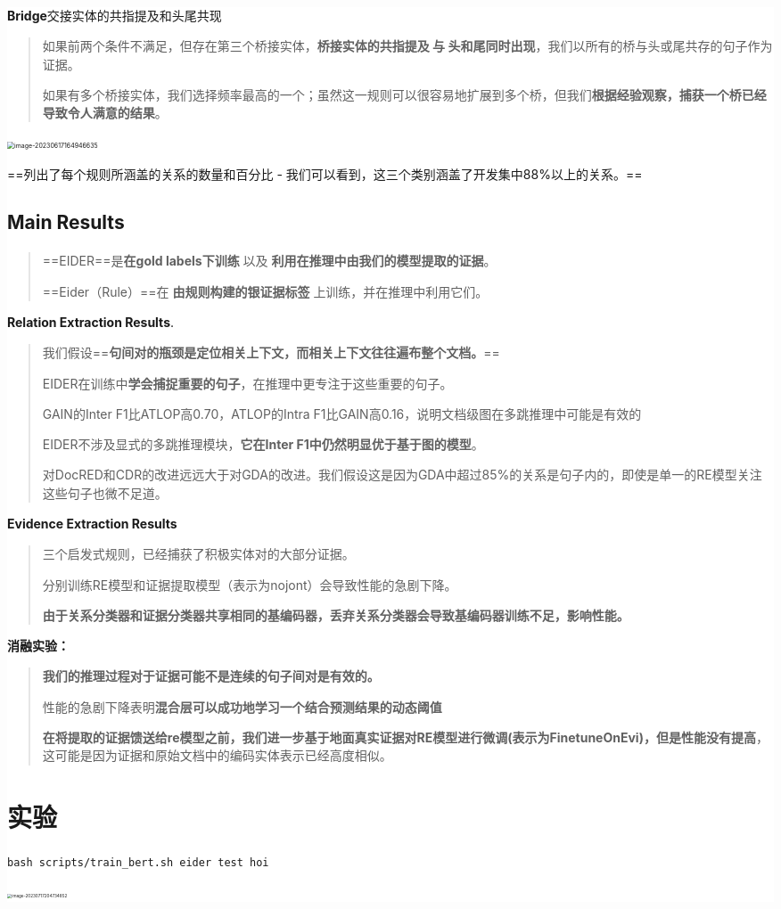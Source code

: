 **Bridge**交接实体的共指提及和头尾共现

> 如果前两个条件不满足，但存在第三个桥接实体，**桥接实体的共指提及 与 头和尾同时出现**，我们以所有的桥与头或尾共存的句子作为证据。
>
> 如果有多个桥接实体，我们选择频率最高的一个；虽然这一规则可以很容易地扩展到多个桥，但我们**根据经验观察，捕获一个桥已经导致令人满意的结果**。



<img src="https://cdn.jsdelivr.net/gh/xin-fight/note_image@main/img/image-20230617164946635.png" alt="image-20230617164946635" style="zoom:50%;" />

==列出了每个规则所涵盖的关系的数量和百分比 - 我们可以看到，这三个类别涵盖了开发集中88%以上的关系。==



## Main Results

> ==EIDER==是**在gold labels下训练** 以及 **利用在推理中由我们的模型提取的证据**。
>
> ==Eider（Rule）==在 **由规则构建的银证据标签** 上训练，并在推理中利用它们。

**Relation Extraction Results**.

>我们假设==**句间对的瓶颈是定位相关上下文，而相关上下文往往遍布整个文档。**==
>
>EIDER在训练中**学会捕捉重要的句子**，在推理中更专注于这些重要的句子。
>
>
>
>GAIN的Inter F1比ATLOP高0.70，ATLOP的Intra F1比GAIN高0.16，说明文档级图在多跳推理中可能是有效的
>
>EIDER不涉及显式的多跳推理模块，**它在Inter F1中仍然明显优于基于图的模型**。
>
>
>
>对DocRED和CDR的改进远远大于对GDA的改进。我们假设这是因为GDA中超过85%的关系是句子内的，即使是单一的RE模型关注这些句子也微不足道。

**Evidence Extraction Results**

> 三个启发式规则，已经捕获了积极实体对的大部分证据。
>
> 分别训练RE模型和证据提取模型（表示为nojont）会导致性能的急剧下降。
>
> **由于关系分类器和证据分类器共享相同的基编码器，丢弃关系分类器会导致基编码器训练不足，影响性能。**



**消融实验：**

> **我们的推理过程对于证据可能不是连续的句子间对是有效的。**
>
> 性能的急剧下降表明**混合层可以成功地学习一个结合预测结果的动态阈值**
>
> **在将提取的证据馈送给re模型之前，我们进一步基于地面真实证据对RE模型进行微调(表示为FinetuneOnEvi)，但是性能没有提高**，这可能是因为证据和原始文档中的编码实体表示已经高度相似。



# 实验

```
bash scripts/train_bert.sh eider test hoi
```

<img src="https://cdn.jsdelivr.net/gh/xin-fight/note_image@main/img/image-20230717204734852.png" alt="image-20230717204734852" style="zoom: 33%;" />
